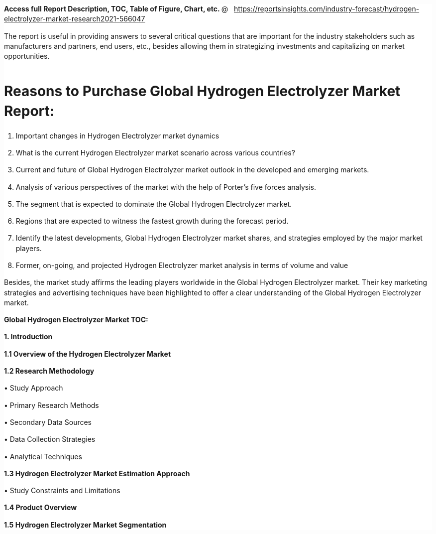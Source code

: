 <strong>Access full Report Description, TOC, Table of Figure, Chart, etc. </strong>@   <a href=https://reportsinsights.com/industry-forecast/hydrogen-electrolyzer-market-research2021-566047 style=color:#0000ff;>https://reportsinsights.com/industry-forecast/hydrogen-electrolyzer-market-research2021-566047</a>

The report is useful in providing answers to several critical questions that are important for the industry stakeholders such as manufacturers and partners, end users, etc., besides allowing them in strategizing investments and capitalizing on market opportunities.

# <strong>Reasons to Purchase Global Hydrogen Electrolyzer Market Report:</strong>

1. Important changes in Hydrogen Electrolyzer market dynamics

2. What is the current Hydrogen Electrolyzer market scenario across various countries?

3. Current and future of Global Hydrogen Electrolyzer market outlook in the developed and emerging markets.

4. Analysis of various perspectives of the market with the help of Porter’s five forces analysis.

5. The segment that is expected to dominate the Global Hydrogen Electrolyzer market.

6. Regions that are expected to witness the fastest growth during the forecast period.

7. Identify the latest developments, Global Hydrogen Electrolyzer market shares, and strategies employed by the major market players.

8. Former, on-going, and projected Hydrogen Electrolyzer market analysis in terms of volume and value

Besides, the market study affirms the leading players worldwide in the Global Hydrogen Electrolyzer market. Their key marketing strategies and advertising techniques have been highlighted to offer a clear understanding of the Global Hydrogen Electrolyzer market.

<strong>Global Hydrogen Electrolyzer Market TOC:</strong>

<strong>1. Introduction</strong>

<strong>1.1 Overview of the Hydrogen Electrolyzer Market</strong>

<strong>1.2 Research Methodology</strong>

• Study Approach

• Primary Research Methods

• Secondary Data Sources

• Data Collection Strategies

• Analytical Techniques

<strong>1.3 Hydrogen Electrolyzer Market Estimation Approach</strong>

• Study Constraints and Limitations

<strong>1.4 Product Overview</strong>

<strong>1.5 Hydrogen Electrolyzer Market Segmentation</strong>

